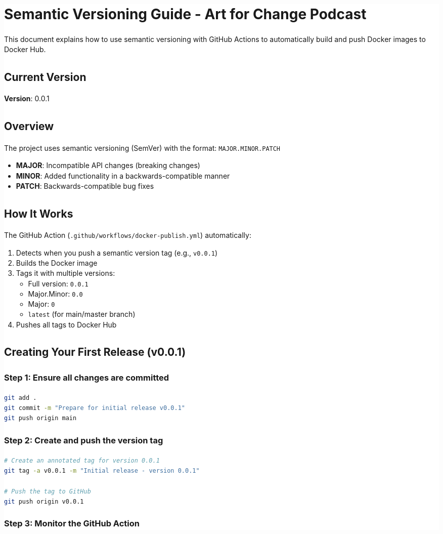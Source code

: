 # Semantic Versioning Guide - Art for Change Podcast

This document explains how to use semantic versioning with GitHub Actions to automatically build and push Docker images to Docker Hub.

## Current Version

**Version**: 0.0.1

## Overview

The project uses semantic versioning (SemVer) with the format: `MAJOR.MINOR.PATCH`

- **MAJOR**: Incompatible API changes (breaking changes)
- **MINOR**: Added functionality in a backwards-compatible manner
- **PATCH**: Backwards-compatible bug fixes

## How It Works

The GitHub Action (`.github/workflows/docker-publish.yml`) automatically:
1. Detects when you push a semantic version tag (e.g., `v0.0.1`)
2. Builds the Docker image
3. Tags it with multiple versions:
   - Full version: `0.0.1`
   - Major.Minor: `0.0`
   - Major: `0`
   - `latest` (for main/master branch)
4. Pushes all tags to Docker Hub

## Creating Your First Release (v0.0.1)

### Step 1: Ensure all changes are committed

```bash
git add .
git commit -m "Prepare for initial release v0.0.1"
git push origin main
```

### Step 2: Create and push the version tag

```bash
# Create an annotated tag for version 0.0.1
git tag -a v0.0.1 -m "Initial release - version 0.0.1"

# Push the tag to GitHub
git push origin v0.0.1
```

### Step 3: Monitor the GitHub Action
